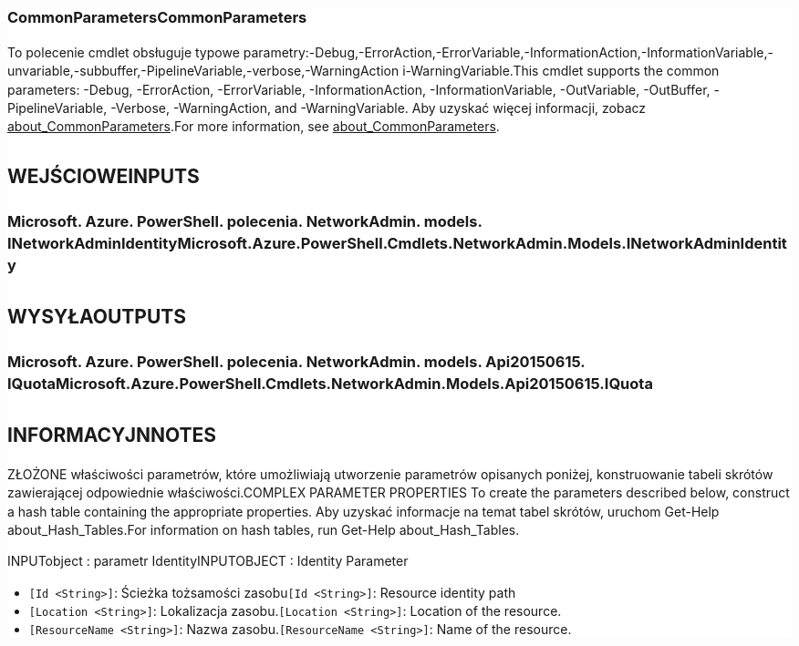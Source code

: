 ### <span data-ttu-id="d767d-132">CommonParameters</span><span class="sxs-lookup"><span data-stu-id="d767d-132">CommonParameters</span></span>
<span data-ttu-id="d767d-133">To polecenie cmdlet obsługuje typowe parametry:-Debug,-ErrorAction,-ErrorVariable,-InformationAction,-InformationVariable,-unvariable,-subbuffer,-PipelineVariable,-verbose,-WarningAction i-WarningVariable.</span><span class="sxs-lookup"><span data-stu-id="d767d-133">This cmdlet supports the common parameters: -Debug, -ErrorAction, -ErrorVariable, -InformationAction, -InformationVariable, -OutVariable, -OutBuffer, -PipelineVariable, -Verbose, -WarningAction, and -WarningVariable.</span></span> <span data-ttu-id="d767d-134">Aby uzyskać więcej informacji, zobacz [about_CommonParameters](http://go.microsoft.com/fwlink/?LinkID=113216).</span><span class="sxs-lookup"><span data-stu-id="d767d-134">For more information, see [about_CommonParameters](http://go.microsoft.com/fwlink/?LinkID=113216).</span></span>

## <span data-ttu-id="d767d-135">WEJŚCIOWE</span><span class="sxs-lookup"><span data-stu-id="d767d-135">INPUTS</span></span>

### <span data-ttu-id="d767d-136">Microsoft. Azure. PowerShell. polecenia. NetworkAdmin. models. INetworkAdminIdentity</span><span class="sxs-lookup"><span data-stu-id="d767d-136">Microsoft.Azure.PowerShell.Cmdlets.NetworkAdmin.Models.INetworkAdminIdentity</span></span>

## <span data-ttu-id="d767d-137">WYSYŁA</span><span class="sxs-lookup"><span data-stu-id="d767d-137">OUTPUTS</span></span>

### <span data-ttu-id="d767d-138">Microsoft. Azure. PowerShell. polecenia. NetworkAdmin. models. Api20150615. IQuota</span><span class="sxs-lookup"><span data-stu-id="d767d-138">Microsoft.Azure.PowerShell.Cmdlets.NetworkAdmin.Models.Api20150615.IQuota</span></span>



## <span data-ttu-id="d767d-139">INFORMACYJN</span><span class="sxs-lookup"><span data-stu-id="d767d-139">NOTES</span></span>

<span data-ttu-id="d767d-140">ZŁOŻONE właściwości parametrów, które umożliwiają utworzenie parametrów opisanych poniżej, konstruowanie tabeli skrótów zawierającej odpowiednie właściwości.</span><span class="sxs-lookup"><span data-stu-id="d767d-140">COMPLEX PARAMETER PROPERTIES To create the parameters described below, construct a hash table containing the appropriate properties.</span></span> <span data-ttu-id="d767d-141">Aby uzyskać informacje na temat tabel skrótów, uruchom Get-Help about_Hash_Tables.</span><span class="sxs-lookup"><span data-stu-id="d767d-141">For information on hash tables, run Get-Help about_Hash_Tables.</span></span>

<span data-ttu-id="d767d-142">INPUTobject <INetworkAdminIdentity> : parametr Identity</span><span class="sxs-lookup"><span data-stu-id="d767d-142">INPUTOBJECT <INetworkAdminIdentity>: Identity Parameter</span></span>
  - <span data-ttu-id="d767d-143">`[Id <String>]`: Ścieżka tożsamości zasobu</span><span class="sxs-lookup"><span data-stu-id="d767d-143">`[Id <String>]`: Resource identity path</span></span>
  - <span data-ttu-id="d767d-144">`[Location <String>]`: Lokalizacja zasobu.</span><span class="sxs-lookup"><span data-stu-id="d767d-144">`[Location <String>]`: Location of the resource.</span></span>
  - <span data-ttu-id="d767d-145">`[ResourceName <String>]`: Nazwa zasobu.</span><span class="sxs-lookup"><span data-stu-id="d767d-145">`[ResourceName <String>]`: Name of the resource.</span></span>